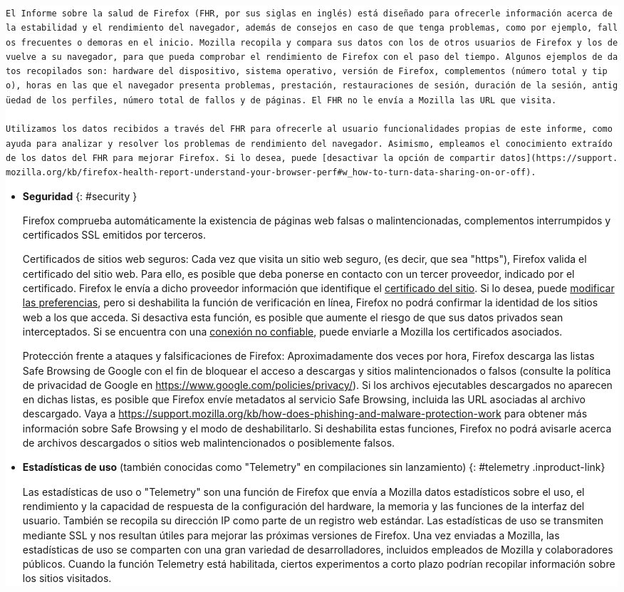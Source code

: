 	El Informe sobre la salud de Firefox (FHR, por sus siglas en inglés) está diseñado para ofrecerle información acerca de la estabilidad y el rendimiento del navegador, además de consejos en caso de que tenga problemas, como por ejemplo, fallos frecuentes o demoras en el inicio. Mozilla recopila y compara sus datos con los de otros usuarios de Firefox y los devuelve a su navegador, para que pueda comprobar el rendimiento de Firefox con el paso del tiempo. Algunos ejemplos de datos recopilados son: hardware del dispositivo, sistema operativo, versión de Firefox, complementos (número total y tipo), horas en las que el navegador presenta problemas, prestación, restauraciones de sesión, duración de la sesión, antigüedad de los perfiles, número total de fallos y de páginas. El FHR no le envía a Mozilla las URL que visita.

	Utilizamos los datos recibidos a través del FHR para ofrecerle al usuario funcionalidades propias de este informe, como ayuda para analizar y resolver los problemas de rendimiento del navegador. Asimismo, empleamos el conocimiento extraído de los datos del FHR para mejorar Firefox. Si lo desea, puede [desactivar la opción de compartir datos](https://support.mozilla.org/kb/firefox-health-report-understand-your-browser-perf#w_how-to-turn-data-sharing-on-or-off).

* **Seguridad**
{: #security }

	Firefox comprueba automáticamente la existencia de páginas web falsas o malintencionadas, complementos interrumpidos y certificados SSL emitidos por terceros.

	Certificados de sitios web seguros: Cada vez que visita un sitio web seguro, (es decir, que sea "https"), Firefox valida el certificado del sitio web. Para ello, es posible que deba ponerse en contacto con un tercer proveedor, indicado por el certificado. Firefox le envía a dicho proveedor información que identifique el [certificado del sitio](https://support.mozilla.org/kb/secure-website-certificate). Si lo desea, puede [modificar las preferencias](https://support.mozilla.org/kb/advanced-settings-browsing-network-updates-encryption#w_certificates-tab), pero si deshabilita la función de verificación en línea, Firefox no podrá confirmar la identidad de los sitios web a los que acceda. Si desactiva esta función, es posible que aumente el riesgo de que sus datos privados sean interceptados. Si se encuentra con una [conexión no confiable](https://support.mozilla.org/kb/connection-untrusted-error-message), puede enviarle a Mozilla los certificados asociados.

	Protección frente a ataques y falsificaciones de Firefox: Aproximadamente dos veces por hora, Firefox descarga las listas Safe Browsing de Google con el fin de bloquear el acceso a descargas y sitios malintencionados o falsos (consulte la política de privacidad de Google en <https://www.google.com/policies/privacy/>). Si los archivos ejecutables descargados no aparecen en dichas listas, es posible que Firefox envíe metadatos al servicio Safe Browsing, incluida las URL asociadas al archivo descargado. Vaya a <https://support.mozilla.org/kb/how-does-phishing-and-malware-protection-work> para obtener más información sobre Safe Browsing y el modo de deshabilitarlo. Si deshabilita estas funciones, Firefox no podrá avisarle acerca de archivos descargados o sitios web malintencionados o posiblemente falsos.

* **Estadísticas de uso** (también conocidas como "Telemetry" en compilaciones sin lanzamiento)
{: #telemetry .inproduct-link}

	Las estadísticas de uso o "Telemetry" son una función de Firefox que envía a Mozilla datos estadísticos sobre el uso, el rendimiento y la capacidad de respuesta de la configuración del hardware, la memoria y las funciones de la interfaz del usuario. También se recopila su dirección IP como parte de un registro web estándar. Las estadísticas de uso se transmiten mediante SSL y nos resultan útiles para mejorar las próximas versiones de Firefox. Una vez enviadas a Mozilla, las estadísticas de uso se comparten con una gran variedad de desarrolladores, incluidos empleados de Mozilla y colaboradores públicos. Cuando la función Telemetry está habilitada, ciertos experimentos a corto plazo podrían recopilar información sobre los sitios visitados.
